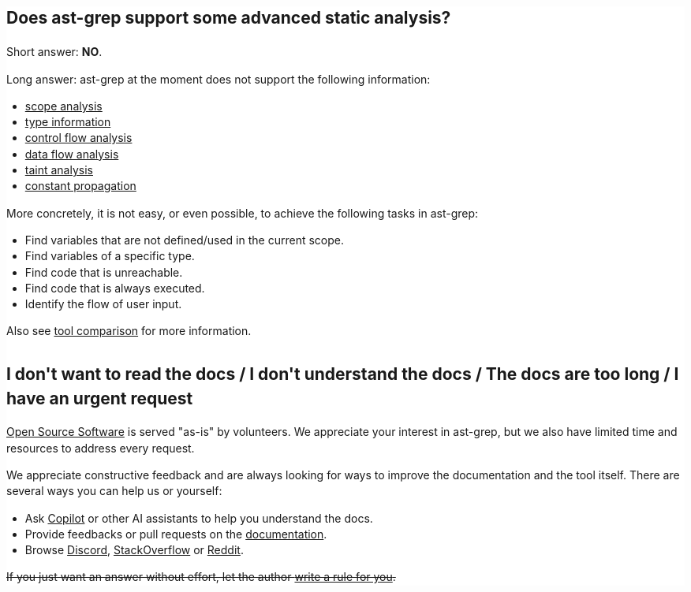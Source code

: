 ## Does ast-grep support some advanced static analysis?

Short answer: **NO**.

Long answer: ast-grep at the moment does not support the following information:
* [scope analysis](https://eslint.org/docs/latest/extend/scope-manager-interface)
* [type information](https://semgrep.dev/docs/writing-rules/pattern-syntax#typed-metavariables)
* [control flow analysis](https://en.wikipedia.org/wiki/Control-flow_analysis)
* [data flow analysis](https://en.wikipedia.org/wiki/Data-flow_analysis)
* [taint analysis](https://semgrep.dev/docs/writing-rules/data-flow/taint-mode)
* [constant propagation](https://semgrep.dev/docs/writing-rules/data-flow/constant-propagation)

More concretely, it is not easy, or even possible, to achieve the following tasks in ast-grep:

* Find variables that are not defined/used in the current scope.
* Find variables of a specific type.
* Find code that is unreachable.
* Find code that is always executed.
* Identify the flow of user input.

Also see [tool comparison](/advanced/tool-comparison.html) for more information.

## I don't want to read the docs / I don't understand the docs / The docs are too long / I have an urgent request

[Open Source Software](https://antfu.me/posts/why-reproductions-are-required) is served "as-is" by volunteers. We appreciate your interest in ast-grep, but we also have limited time and resources to address every request.

We appreciate constructive feedback and are always looking for ways to improve the documentation and the tool itself. There are several ways you can help us or yourself:

* Ask [Copilot](https://copilot.microsoft.com/) or other AI assistants to help you understand the docs.
* Provide feedbacks or pull requests on the [documentation](https://github.com/ast-grep/ast-grep.github.io).
* Browse [Discord](https://discord.com/invite/4YZjf6htSQ), [StackOverflow](https://stackoverflow.com/questions/tagged/ast-grep) or [Reddit](https://www.reddit.com/r/astgrep/).

~~If you just want an answer without effort, let the author [write a rule for you](https://github.com/sponsors/HerringtonDarkholme).~~